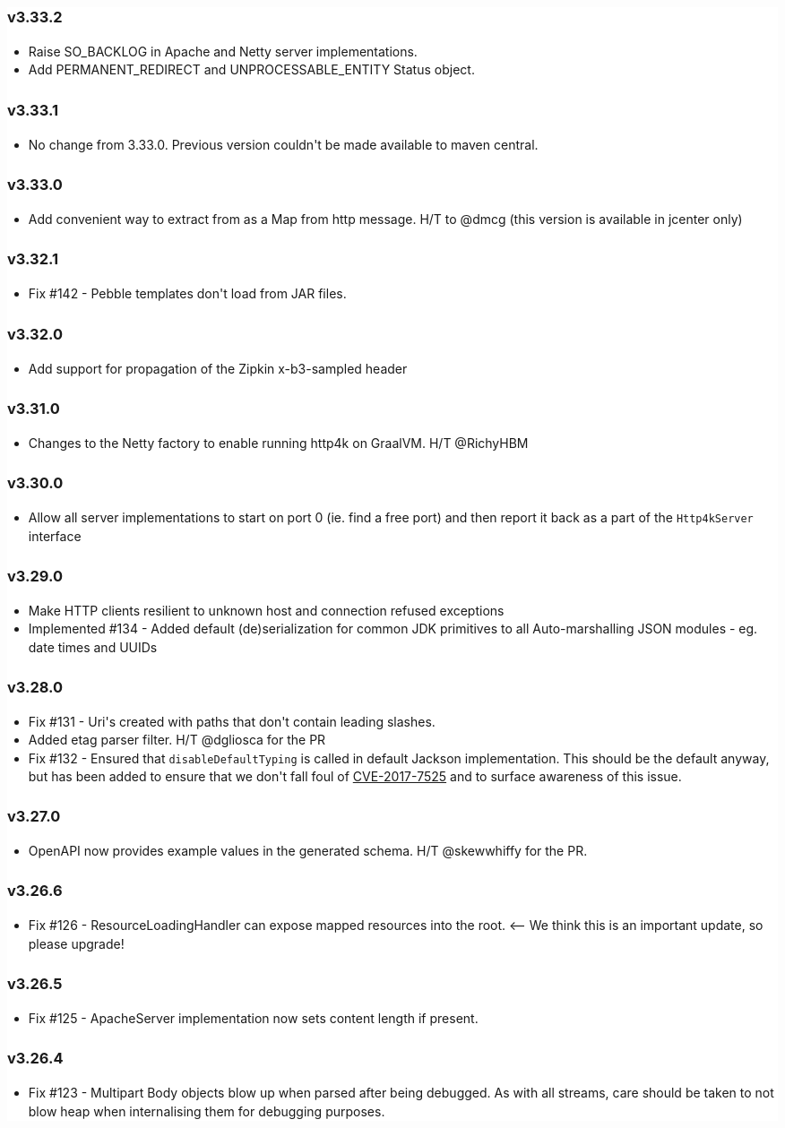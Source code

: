 ### v3.33.2
- Raise SO_BACKLOG in Apache and Netty server implementations.
- Add PERMANENT_REDIRECT and UNPROCESSABLE_ENTITY Status object.

### v3.33.1
- No change from 3.33.0. Previous version couldn't be made available to maven central.

### v3.33.0
- Add convenient way to extract from as a Map from http message. H/T to @dmcg (this version is available in jcenter only)

### v3.32.1
- Fix #142 - Pebble templates don't load from JAR files.

### v3.32.0
- Add support for propagation of the Zipkin x-b3-sampled header

### v3.31.0
- Changes to the Netty factory to enable running http4k on GraalVM. H/T @RichyHBM

### v3.30.0
- Allow all server implementations to start on port 0 (ie. find a free port) and then report it back as a part of the `Http4kServer` interface

### v3.29.0
- Make HTTP clients resilient to unknown host and connection refused exceptions
- Implemented #134 - Added default (de)serialization for common JDK primitives to all Auto-marshalling JSON modules - eg. date times and UUIDs

### v3.28.0
- Fix #131 - Uri's created with paths that don't contain leading slashes.
- Added etag parser filter. H/T @dgliosca for the PR
- Fix #132 - Ensured that `disableDefaultTyping` is called in default Jackson implementation. This should be the default anyway, but has been added to ensure that we don't fall foul of [CVE-2017-7525](https://github.com/FasterXML/jackson-databind/issues/1723) and to surface awareness of this issue.

### v3.27.0
- OpenAPI now provides example values in the generated schema. H/T @skewwhiffy for the PR.

### v3.26.6
- Fix #126 - ResourceLoadingHandler can expose mapped resources into the root. <-- We think this is an important update, so please upgrade!

### v3.26.5
- Fix #125 - ApacheServer implementation now sets content length if present.

### v3.26.4
- Fix #123 - Multipart Body objects blow up when parsed after being debugged. As with all streams, care should be taken to not blow heap when internalising them for debugging purposes.
